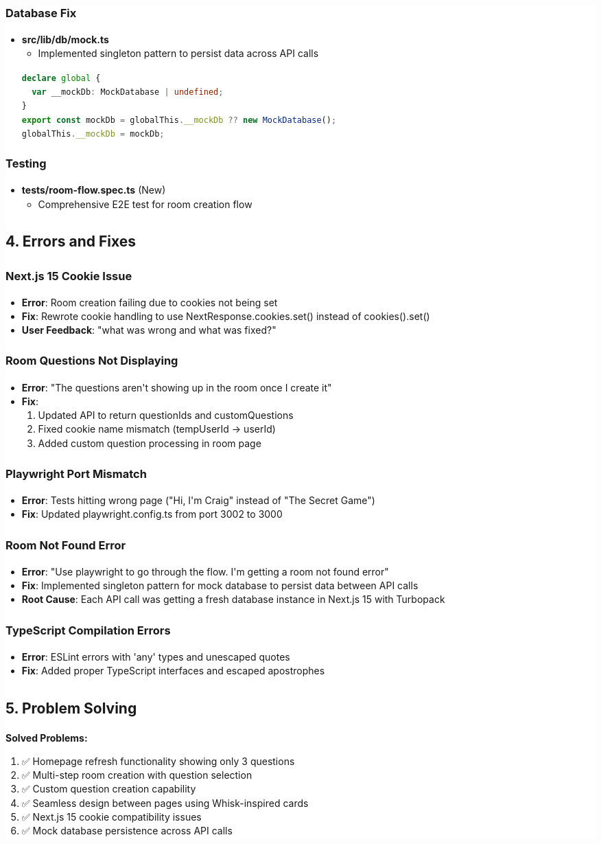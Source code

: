 ### Database Fix
- **src/lib/db/mock.ts**
  - Implemented singleton pattern to persist data across API calls
  ```typescript
  declare global {
    var __mockDb: MockDatabase | undefined;
  }
  export const mockDb = globalThis.__mockDb ?? new MockDatabase();
  globalThis.__mockDb = mockDb;
  ```

### Testing
- **tests/room-flow.spec.ts** (New)
  - Comprehensive E2E test for room creation flow

## 4. Errors and Fixes

### Next.js 15 Cookie Issue
- **Error**: Room creation failing due to cookies not being set
- **Fix**: Rewrote cookie handling to use NextResponse.cookies.set() instead of cookies().set()
- **User Feedback**: "what was wrong and what was fixed?"

### Room Questions Not Displaying
- **Error**: "The questions aren't showing up in the room once I create it"
- **Fix**:
  1. Updated API to return questionIds and customQuestions
  2. Fixed cookie name mismatch (tempUserId → userId)
  3. Added custom question processing in room page

### Playwright Port Mismatch
- **Error**: Tests hitting wrong page ("Hi, I'm Craig" instead of "The Secret Game")
- **Fix**: Updated playwright.config.ts from port 3002 to 3000

### Room Not Found Error
- **Error**: "Use playwright to go through the flow. I'm getting a room not found error"
- **Fix**: Implemented singleton pattern for mock database to persist data between API calls
- **Root Cause**: Each API call was getting a fresh database instance in Next.js 15 with Turbopack

### TypeScript Compilation Errors
- **Error**: ESLint errors with 'any' types and unescaped quotes
- **Fix**: Added proper TypeScript interfaces and escaped apostrophes

## 5. Problem Solving

**Solved Problems:**
1. ✅ Homepage refresh functionality showing only 3 questions
2. ✅ Multi-step room creation with question selection
3. ✅ Custom question creation capability
4. ✅ Seamless design between pages using Whisk-inspired cards
5. ✅ Next.js 15 cookie compatibility issues
6. ✅ Mock database persistence across API calls
